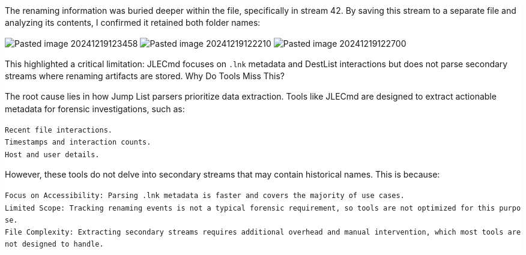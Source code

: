 The renaming information was buried deeper within the file, specifically in stream 42. By saving this stream to a separate file and analyzing its contents, I confirmed it retained both folder names:

![Pasted image 20241219123458](https://github.com/user-attachments/assets/790e1412-02d8-4901-afcf-9a81b5ccbdfb)
![Pasted image 20241219122210](https://github.com/user-attachments/assets/7c4fbad2-5ea2-46c3-9995-6328e95a5dfa)
![Pasted image 20241219122700](https://github.com/user-attachments/assets/6fce3b78-737b-4295-ad50-cc2becc67fc5)


This highlighted a critical limitation: JLECmd focuses on `.lnk` metadata and DestList interactions but does not parse secondary streams where renaming artifacts are stored.
Why Do Tools Miss This?

The root cause lies in how Jump List parsers prioritize data extraction. Tools like JLECmd are designed to extract actionable metadata for forensic investigations, such as:

    Recent file interactions.
    Timestamps and interaction counts.
    Host and user details.

However, these tools do not delve into secondary streams that may contain historical names. This is because:

    Focus on Accessibility: Parsing .lnk metadata is faster and covers the majority of use cases.
    Limited Scope: Tracking renaming events is not a typical forensic requirement, so tools are not optimized for this purpose.
    File Complexity: Extracting secondary streams requires additional overhead and manual intervention, which most tools are not designed to handle.






